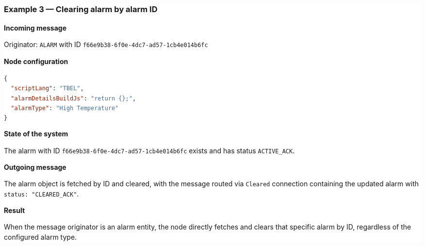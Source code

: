 ### Example 3 — Clearing alarm by alarm ID

**Incoming message**

Originator: `ALARM` with ID `f66e9b38-6f0e-4dc7-ad57-1cb4e014b6fc`

**Node configuration**

```json
{
  "scriptLang": "TBEL",
  "alarmDetailsBuildJs": "return {};",
  "alarmType": "High Temperature"
}
```

**State of the system**

The alarm with ID `f66e9b38-6f0e-4dc7-ad57-1cb4e014b6fc` exists and has status `ACTIVE_ACK`.

**Outgoing message**

The alarm object is fetched by ID and cleared, with the message routed via `Cleared` connection containing the updated alarm with `status: "CLEARED_ACK"`.

**Result**

When the message originator is an alarm entity, the node directly fetches and clears that specific alarm by ID, regardless of the configured alarm type.
